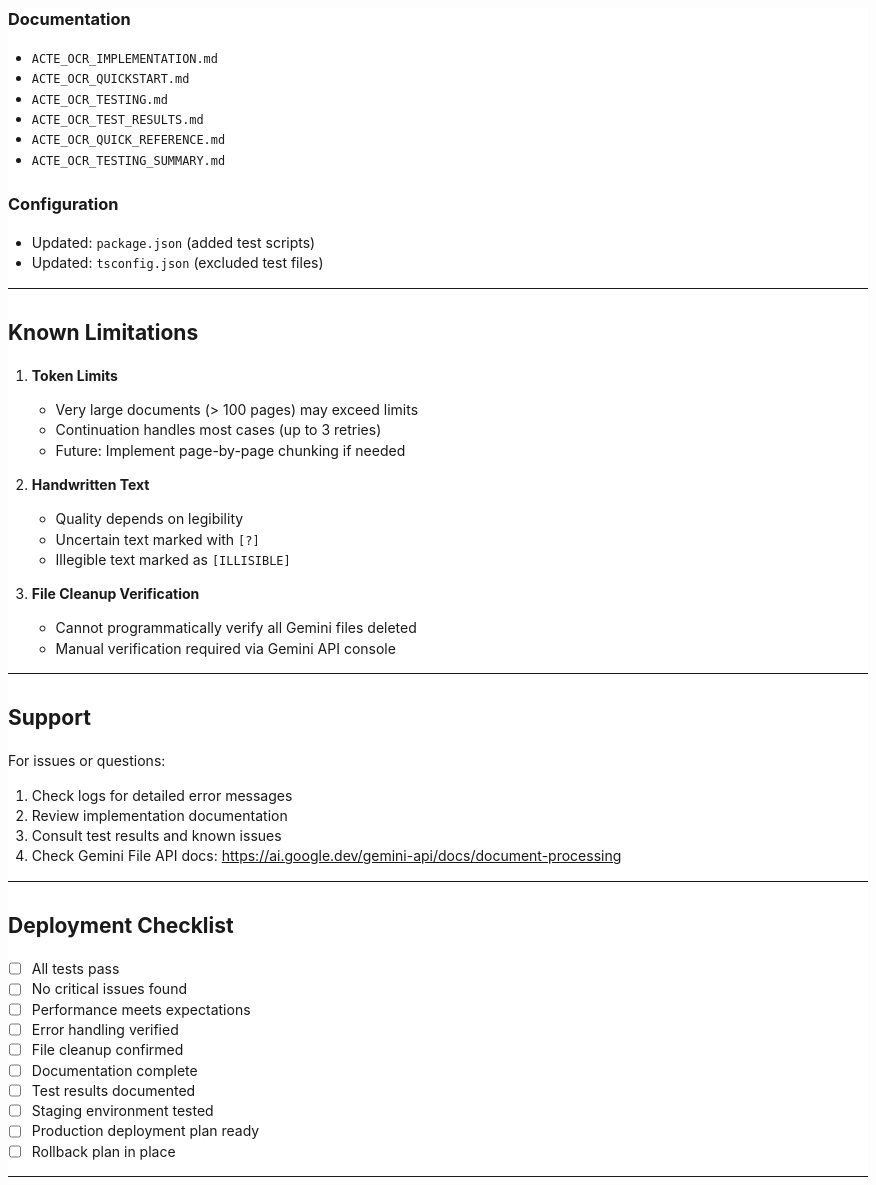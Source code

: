 ### Documentation
- `ACTE_OCR_IMPLEMENTATION.md`
- `ACTE_OCR_QUICKSTART.md`
- `ACTE_OCR_TESTING.md`
- `ACTE_OCR_TEST_RESULTS.md`
- `ACTE_OCR_QUICK_REFERENCE.md`
- `ACTE_OCR_TESTING_SUMMARY.md`

### Configuration
- Updated: `package.json` (added test scripts)
- Updated: `tsconfig.json` (excluded test files)

---

## Known Limitations

1. **Token Limits**
   - Very large documents (> 100 pages) may exceed limits
   - Continuation handles most cases (up to 3 retries)
   - Future: Implement page-by-page chunking if needed

2. **Handwritten Text**
   - Quality depends on legibility
   - Uncertain text marked with `[?]`
   - Illegible text marked as `[ILLISIBLE]`

3. **File Cleanup Verification**
   - Cannot programmatically verify all Gemini files deleted
   - Manual verification required via Gemini API console

---

## Support

For issues or questions:
1. Check logs for detailed error messages
2. Review implementation documentation
3. Consult test results and known issues
4. Check Gemini File API docs: https://ai.google.dev/gemini-api/docs/document-processing

---

## Deployment Checklist

- [ ] All tests pass
- [ ] No critical issues found
- [ ] Performance meets expectations
- [ ] Error handling verified
- [ ] File cleanup confirmed
- [ ] Documentation complete
- [ ] Test results documented
- [ ] Staging environment tested
- [ ] Production deployment plan ready
- [ ] Rollback plan in place

---